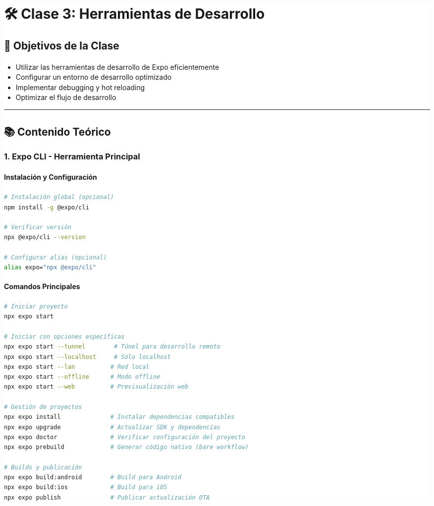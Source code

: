 # 🛠️ Clase 3: Herramientas de Desarrollo

## 🎯 Objetivos de la Clase
- Utilizar las herramientas de desarrollo de Expo eficientemente
- Configurar un entorno de desarrollo optimizado
- Implementar debugging y hot reloading
- Optimizar el flujo de desarrollo

---

## 📚 Contenido Teórico

### 1. Expo CLI - Herramienta Principal

#### **Instalación y Configuración**
```bash
# Instalación global (opcional)
npm install -g @expo/cli

# Verificar versión
npx @expo/cli --version

# Configurar alias (opcional)
alias expo="npx @expo/cli"
```

#### **Comandos Principales**
```bash
# Iniciar proyecto
npx expo start

# Iniciar con opciones específicas
npx expo start --tunnel        # Túnel para desarrollo remoto
npx expo start --localhost     # Solo localhost
npx expo start --lan          # Red local
npx expo start --offline      # Modo offline
npx expo start --web          # Previsualización web

# Gestión de proyectos
npx expo install              # Instalar dependencias compatibles
npx expo upgrade              # Actualizar SDK y dependencias
npx expo doctor               # Verificar configuración del proyecto
npx expo prebuild             # Generar código nativo (bare workflow)

# Builds y publicación
npx expo build:android        # Build para Android
npx expo build:ios            # Build para iOS
npx expo publish              # Publicar actualización OTA
```
